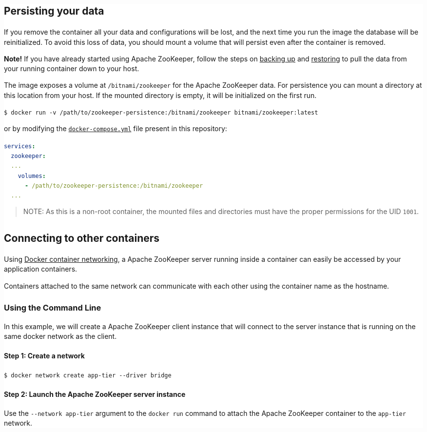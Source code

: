 ## Persisting your data

If you remove the container all your data and configurations will be lost, and the next time you run the image the database will be reinitialized. To avoid this loss of data, you should mount a volume that will persist even after the container is removed.

**Note!**
If you have already started using Apache ZooKeeper, follow the steps on
[backing up](#backing-up-your-container) and [restoring](#restoring-a-backup) to pull the data from your running container down to your host.

The image exposes a volume at `/bitnami/zookeeper` for the Apache ZooKeeper data. For persistence you can mount a directory at this location from your host. If the mounted directory is empty, it will be initialized on the first run.

```console
$ docker run -v /path/to/zookeeper-persistence:/bitnami/zookeeper bitnami/zookeeper:latest
```

or by modifying the [`docker-compose.yml`](https://github.com/bitnami/bitnami-docker-zookeeper/blob/master/docker-compose.yml) file present in this repository:

```yaml
services:
  zookeeper:
  ...
    volumes:
      - /path/to/zookeeper-persistence:/bitnami/zookeeper
  ...
```

> NOTE: As this is a non-root container, the mounted files and directories must have the proper permissions for the UID `1001`.

## Connecting to other containers

Using [Docker container networking](https://docs.docker.com/engine/userguide/networking/), a Apache ZooKeeper server running inside a container can easily be accessed by your application containers.

Containers attached to the same network can communicate with each other using the container name as the hostname.

### Using the Command Line

In this example, we will create a Apache ZooKeeper client instance that will connect to the server instance that is running on the same docker network as the client.

#### Step 1: Create a network

```console
$ docker network create app-tier --driver bridge
```

#### Step 2: Launch the Apache ZooKeeper server instance

Use the `--network app-tier` argument to the `docker run` command to attach the Apache ZooKeeper container to the `app-tier` network.
